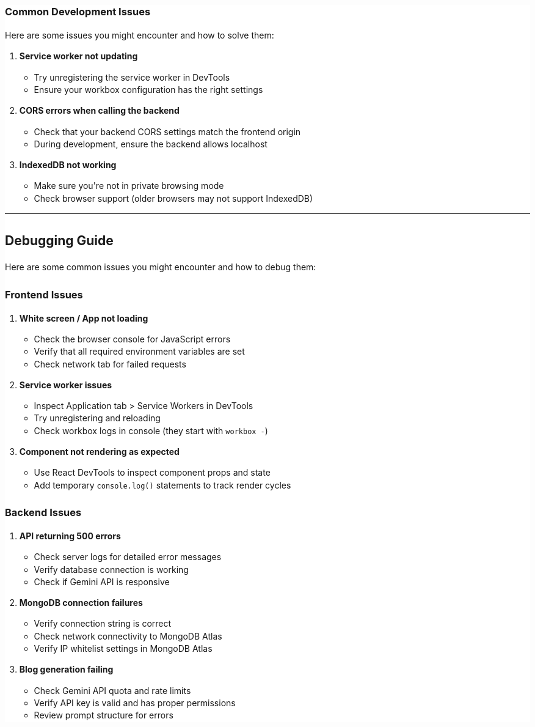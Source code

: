 ### Common Development Issues

Here are some issues you might encounter and how to solve them:

1. **Service worker not updating**

   - Try unregistering the service worker in DevTools
   - Ensure your workbox configuration has the right settings

2. **CORS errors when calling the backend**

   - Check that your backend CORS settings match the frontend origin
   - During development, ensure the backend allows localhost

3. **IndexedDB not working**
   - Make sure you're not in private browsing mode
   - Check browser support (older browsers may not support IndexedDB)

---

## Debugging Guide

Here are some common issues you might encounter and how to debug them:

### Frontend Issues

1. **White screen / App not loading**

   - Check the browser console for JavaScript errors
   - Verify that all required environment variables are set
   - Check network tab for failed requests

2. **Service worker issues**

   - Inspect Application tab > Service Workers in DevTools
   - Try unregistering and reloading
   - Check workbox logs in console (they start with `workbox -`)

3. **Component not rendering as expected**
   - Use React DevTools to inspect component props and state
   - Add temporary `console.log()` statements to track render cycles

### Backend Issues

1. **API returning 500 errors**

   - Check server logs for detailed error messages
   - Verify database connection is working
   - Check if Gemini API is responsive

2. **MongoDB connection failures**

   - Verify connection string is correct
   - Check network connectivity to MongoDB Atlas
   - Verify IP whitelist settings in MongoDB Atlas

3. **Blog generation failing**
   - Check Gemini API quota and rate limits
   - Verify API key is valid and has proper permissions
   - Review prompt structure for errors
